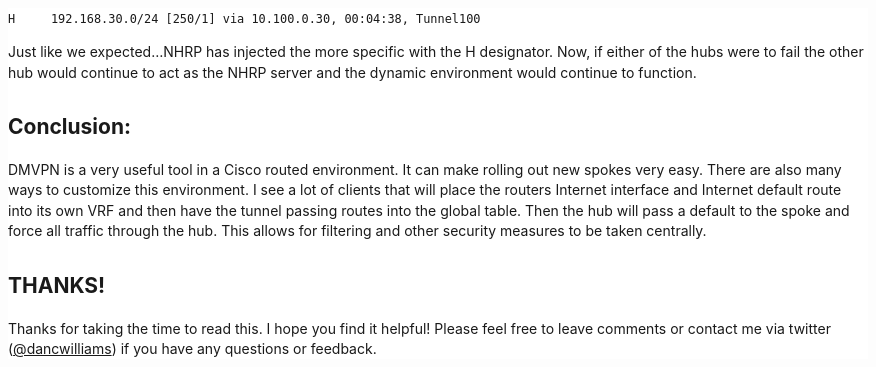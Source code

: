     H     192.168.30.0/24 [250/1] via 10.100.0.30, 00:04:38, Tunnel100

Just like we expected…NHRP has injected the more specific with the H designator. Now, if either of the hubs were to fail the other hub would continue to act as the NHRP server and the dynamic environment would continue to function.

## Conclusion:

DMVPN is a very useful tool in a Cisco routed environment. It can make rolling out new spokes very easy. There are also many ways to customize this environment. I see a lot of clients that will place the routers Internet interface and Internet default route into its own VRF and then have the tunnel passing routes into the global table. Then the hub will pass a default to the spoke and force all traffic through the hub. This allows for filtering and other security measures to be taken centrally.

## THANKS!

Thanks for taking the time to read this. I hope you find it helpful! Please feel free to leave comments or contact me via twitter ([@dancwilliams](https://twitter.com/dancwilliams)) if you have any questions or feedback.
